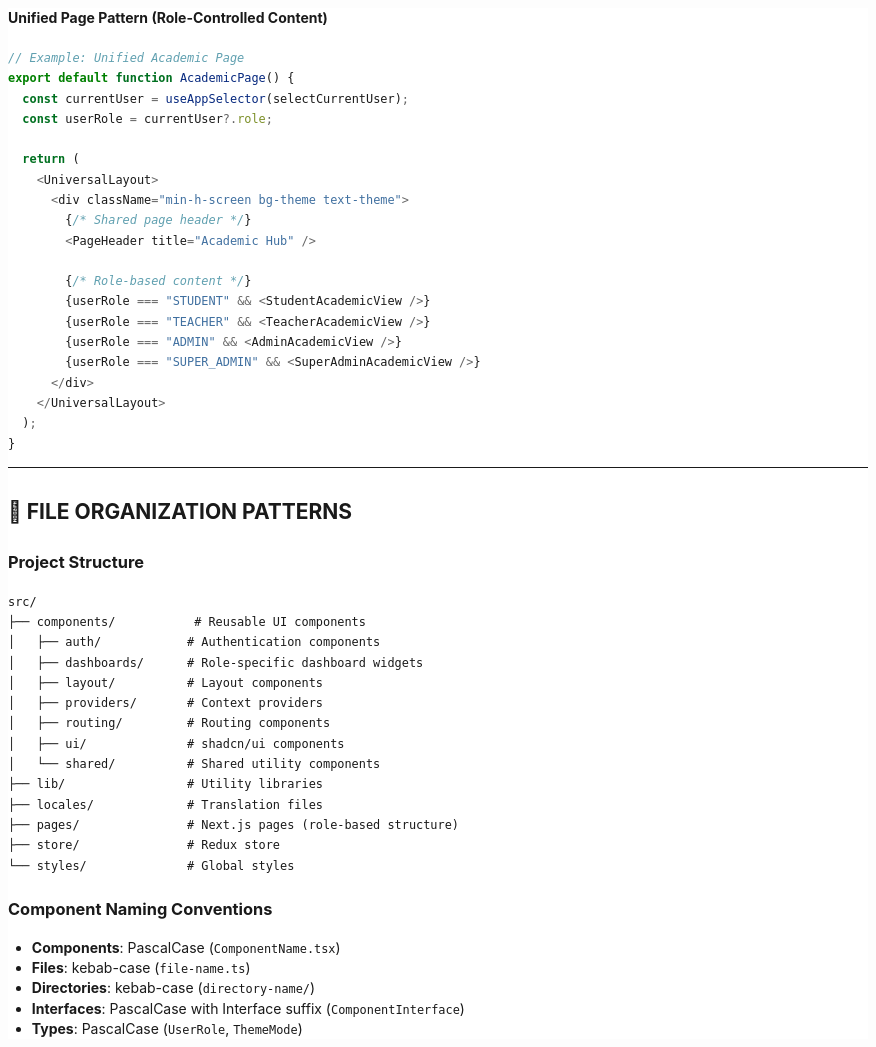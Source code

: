 #### Unified Page Pattern (Role-Controlled Content)

```typescript
// Example: Unified Academic Page
export default function AcademicPage() {
  const currentUser = useAppSelector(selectCurrentUser);
  const userRole = currentUser?.role;

  return (
    <UniversalLayout>
      <div className="min-h-screen bg-theme text-theme">
        {/* Shared page header */}
        <PageHeader title="Academic Hub" />

        {/* Role-based content */}
        {userRole === "STUDENT" && <StudentAcademicView />}
        {userRole === "TEACHER" && <TeacherAcademicView />}
        {userRole === "ADMIN" && <AdminAcademicView />}
        {userRole === "SUPER_ADMIN" && <SuperAdminAcademicView />}
      </div>
    </UniversalLayout>
  );
}
```

---

## 📁 FILE ORGANIZATION PATTERNS

### Project Structure

```
src/
├── components/           # Reusable UI components
│   ├── auth/            # Authentication components
│   ├── dashboards/      # Role-specific dashboard widgets
│   ├── layout/          # Layout components
│   ├── providers/       # Context providers
│   ├── routing/         # Routing components
│   ├── ui/              # shadcn/ui components
│   └── shared/          # Shared utility components
├── lib/                 # Utility libraries
├── locales/             # Translation files
├── pages/               # Next.js pages (role-based structure)
├── store/               # Redux store
└── styles/              # Global styles
```

### Component Naming Conventions

- **Components**: PascalCase (`ComponentName.tsx`)
- **Files**: kebab-case (`file-name.ts`)
- **Directories**: kebab-case (`directory-name/`)
- **Interfaces**: PascalCase with Interface suffix (`ComponentInterface`)
- **Types**: PascalCase (`UserRole`, `ThemeMode`)
